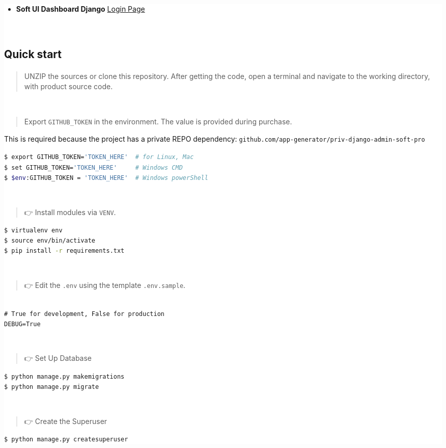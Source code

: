 - **Soft UI Dashboard Django** [Login Page](https://www.creative-tim.com/live/soft-ui-dashboard-pro-django)

<br />

## Quick start

> UNZIP the sources or clone this repository. After getting the code, open a terminal and navigate to the working directory, with product source code.

<br />

> Export `GITHUB_TOKEN` in the environment. The value is provided during purchase. 

This is required because the project has a private REPO dependency: `github.com/app-generator/priv-django-admin-soft-pro`

```bash
$ export GITHUB_TOKEN='TOKEN_HERE'  # for Linux, Mac
$ set GITHUB_TOKEN='TOKEN_HERE'     # Windows CMD
$ $env:GITHUB_TOKEN = 'TOKEN_HERE'  # Windows powerShell 
```

<br />

> 👉 Install modules via `VENV`.


```bash
$ virtualenv env
$ source env/bin/activate
$ pip install -r requirements.txt
```

<br />

> 👉 Edit the `.env` using the template `.env.sample`. 

```env

# True for development, False for production
DEBUG=True

```

<br />

> 👉 Set Up Database

```bash
$ python manage.py makemigrations
$ python manage.py migrate
```

<br />

> 👉 Create the Superuser

```bash
$ python manage.py createsuperuser
```
